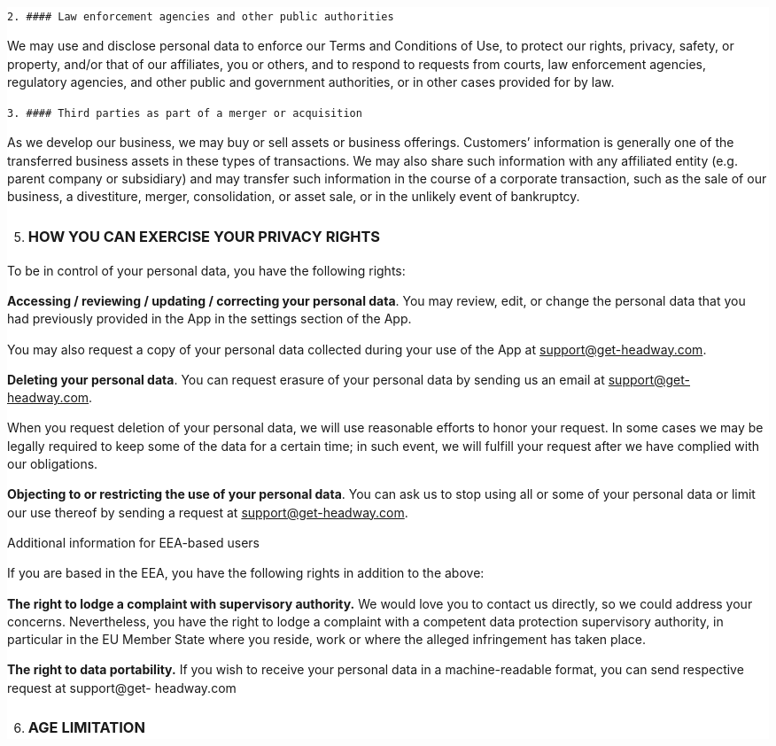     2. #### Law enforcement agencies and other public authorities

We may use and disclose personal data to enforce our Terms and Conditions of
Use, to protect our rights, privacy, safety, or property, and/or that of our
affiliates, you or others, and to respond to requests from courts, law
enforcement agencies, regulatory agencies, and other public and government
authorities, or in other cases provided for by law.

    3. #### Third parties as part of a merger or acquisition

As we develop our business, we may buy or sell assets or business offerings.
Customers’ information is generally one of the transferred business assets in
these types of transactions. We may also share such information with any
affiliated entity (e.g. parent company or subsidiary) and may transfer such
information in the course of a corporate transaction, such as the sale of our
business, a divestiture, merger, consolidation, or asset sale, or in the
unlikely event of bankruptcy.

  5. ### HOW YOU CAN EXERCISE YOUR PRIVACY RIGHTS

To be in control of your personal data, you have the following rights:

**Accessing / reviewing / updating / correcting your personal data**. You may
review, edit, or change the personal data that you had previously provided in
the App in the settings section of the App.

You may also request a copy of your personal data collected during your use of
the App at support@get-headway.com.

**Deleting your personal data**. You can request erasure of your personal data
by sending us an email at support@get-headway.com.

When you request deletion of your personal data, we will use reasonable
efforts to honor your request. In some cases we may be legally required to
keep some of the data for a certain time; in such event, we will fulfill your
request after we have complied with our obligations.

**Objecting to or restricting the use of your personal data**. You can ask us
to stop using all or some of your personal data or limit our use thereof by
sending a request at support@get-headway.com.

Additional information for EEA-based users

If you are based in the EEA, you have the following rights in addition to the
above:

**The right to lodge a complaint with supervisory authority.** We would love
you to contact us directly, so we could address your concerns. Nevertheless,
you have the right to lodge a complaint with a competent data protection
supervisory authority, in particular in the EU Member State where you reside,
work or where the alleged infringement has taken place.

**The right to data portability.** If you wish to receive your personal data
in a machine-readable format, you can send respective request at support@get-
headway.com

  6. ### AGE LIMITATION
